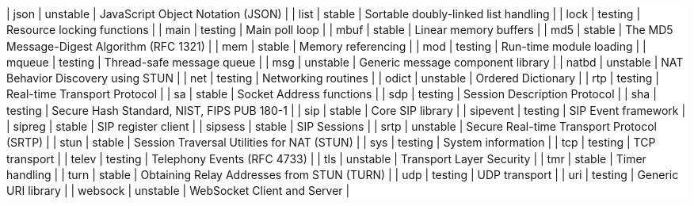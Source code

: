 | json     | unstable | JavaScript Object Notation (JSON)              |
| list     | stable   | Sortable doubly-linked list handling           |
| lock     | testing  | Resource locking functions                     |
| main     | testing  | Main poll loop                                 |
| mbuf     | stable   | Linear memory buffers                          |
| md5      | stable   | The MD5 Message-Digest Algorithm (RFC 1321)    |
| mem      | stable   | Memory referencing                             |
| mod      | testing  | Run-time module loading                        |
| mqueue   | testing  | Thread-safe message queue                      |
| msg      | unstable | Generic message component library              |
| natbd    | unstable | NAT Behavior Discovery using STUN              |
| net      | testing  | Networking routines                            |
| odict    | unstable | Ordered Dictionary                             |
| rtp      | testing  | Real-time Transport Protocol                   |
| sa       | stable   | Socket Address functions                       |
| sdp      | testing  | Session Description Protocol                   |
| sha      | testing  | Secure Hash Standard, NIST, FIPS PUB 180-1     |
| sip      | stable   | Core SIP library                               |
| sipevent | testing  | SIP Event framework                            |
| sipreg   | stable   | SIP register client                            |
| sipsess  | stable   | SIP Sessions                                   |
| srtp     | unstable | Secure Real-time Transport Protocol (SRTP)     |
| stun     | stable   | Session Traversal Utilities for NAT (STUN)     |
| sys      | testing  | System information                             |
| tcp      | testing  | TCP transport                                  |
| telev    | testing  | Telephony Events (RFC 4733)                    |
| tls      | unstable | Transport Layer Security                       |
| tmr      | stable   | Timer handling                                 |
| turn     | stable   | Obtaining Relay Addresses from STUN (TURN)     |
| udp      | testing  | UDP transport                                  |
| uri      | testing  | Generic URI library                            |
| websock  | unstable | WebSocket Client and Server                    |
